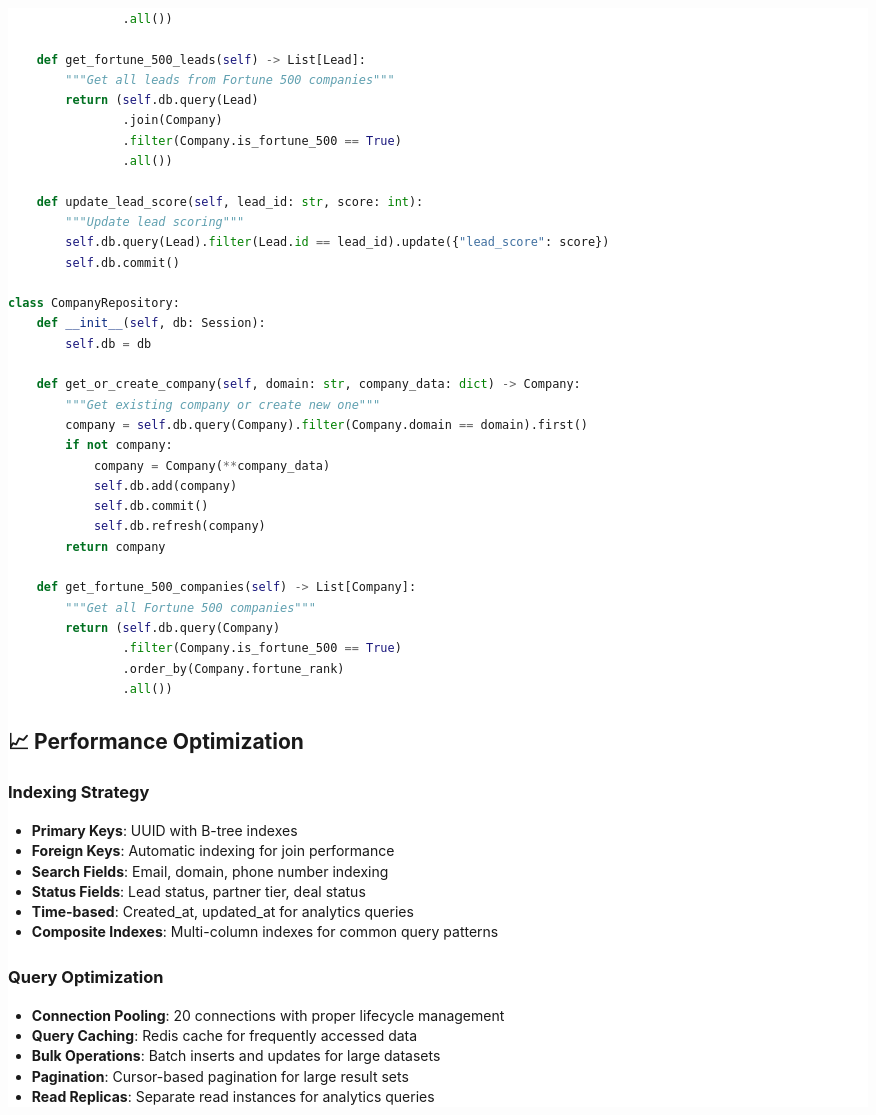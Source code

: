 ```python
                .all())
    
    def get_fortune_500_leads(self) -> List[Lead]:
        """Get all leads from Fortune 500 companies"""
        return (self.db.query(Lead)
                .join(Company)
                .filter(Company.is_fortune_500 == True)
                .all())
    
    def update_lead_score(self, lead_id: str, score: int):
        """Update lead scoring"""
        self.db.query(Lead).filter(Lead.id == lead_id).update({"lead_score": score})
        self.db.commit()

class CompanyRepository:
    def __init__(self, db: Session):
        self.db = db
    
    def get_or_create_company(self, domain: str, company_data: dict) -> Company:
        """Get existing company or create new one"""
        company = self.db.query(Company).filter(Company.domain == domain).first()
        if not company:
            company = Company(**company_data)
            self.db.add(company)
            self.db.commit()
            self.db.refresh(company)
        return company
    
    def get_fortune_500_companies(self) -> List[Company]:
        """Get all Fortune 500 companies"""
        return (self.db.query(Company)
                .filter(Company.is_fortune_500 == True)
                .order_by(Company.fortune_rank)
                .all())
```

## 📈 Performance Optimization

### Indexing Strategy
- **Primary Keys**: UUID with B-tree indexes
- **Foreign Keys**: Automatic indexing for join performance
- **Search Fields**: Email, domain, phone number indexing
- **Status Fields**: Lead status, partner tier, deal status
- **Time-based**: Created_at, updated_at for analytics queries
- **Composite Indexes**: Multi-column indexes for common query patterns

### Query Optimization
- **Connection Pooling**: 20 connections with proper lifecycle management
- **Query Caching**: Redis cache for frequently accessed data
- **Bulk Operations**: Batch inserts and updates for large datasets
- **Pagination**: Cursor-based pagination for large result sets
- **Read Replicas**: Separate read instances for analytics queries

